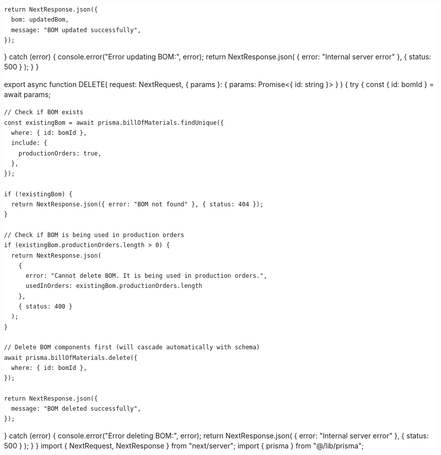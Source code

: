     return NextResponse.json({
      bom: updatedBom,
      message: "BOM updated successfully",
    });

} catch (error) {
console.error("Error updating BOM:", error);
return NextResponse.json(
{ error: "Internal server error" },
{ status: 500 }
);
}
}

export async function DELETE(
request: NextRequest,
{ params }: { params: Promise<{ id: string }> }
) {
try {
const { id: bomId } = await params;

    // Check if BOM exists
    const existingBom = await prisma.billOfMaterials.findUnique({
      where: { id: bomId },
      include: {
        productionOrders: true,
      },
    });

    if (!existingBom) {
      return NextResponse.json({ error: "BOM not found" }, { status: 404 });
    }

    // Check if BOM is being used in production orders
    if (existingBom.productionOrders.length > 0) {
      return NextResponse.json(
        {
          error: "Cannot delete BOM. It is being used in production orders.",
          usedInOrders: existingBom.productionOrders.length
        },
        { status: 400 }
      );
    }

    // Delete BOM components first (will cascade automatically with schema)
    await prisma.billOfMaterials.delete({
      where: { id: bomId },
    });

    return NextResponse.json({
      message: "BOM deleted successfully",
    });

} catch (error) {
console.error("Error deleting BOM:", error);
return NextResponse.json(
{ error: "Internal server error" },
{ status: 500 }
);
}
}
</file>
<file path="app/api/bom/route.ts">
import { NextRequest, NextResponse } from "next/server";
import { prisma } from "@/lib/prisma";
